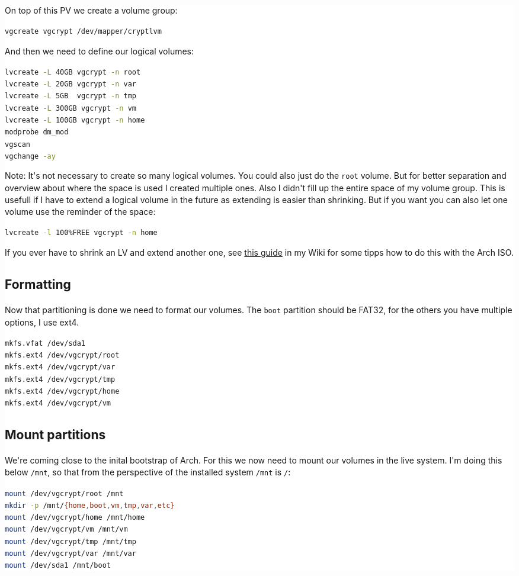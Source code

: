 On top of this PV we create a volume group:

```bash
vgcreate vgcrypt /dev/mapper/cryptlvm
```

And then we need to define our logical volumes:

```bash
lvcreate -L 40GB vgcrypt -n root
lvcreate -L 20GB vgcrypt -n var
lvcreate -L 5GB  vgcrypt -n tmp
lvcreate -L 300GB vgcrypt -n vm
lvcreate -L 100GB vgcrypt -n home
modprobe dm_mod
vgscan
vgchange -ay
```

Note: It's not necessary to create so many logical volumes. You could also just do the `root` volume.
But for better separation and overview about where the space is used I created multiple ones.
Also I didn't fill up the entire space of my volume group.
This is usefull if I have to extend a logical volume in the future as extending is easier than shrinking.
But if you want you can also let one volume use the reminder of the space:

```bash
lvcreate -l 100%FREE vgcrypt -n home
```

If you ever have to shrink an LV and extend another one, see [this guide](https://wiki.technat.cloud/en/Kubernetes/lv_extend) in my Wiki for some tipps how to do this with the Arch ISO.

## Formatting

Now that partitioning is done we need to format our volumes. The `boot` partition should be FAT32, for the others you have multiple options, I use ext4.

```bash
mkfs.vfat /dev/sda1
mkfs.ext4 /dev/vgcrypt/root
mkfs.ext4 /dev/vgcrypt/var
mkfs.ext4 /dev/vgcrypt/tmp
mkfs.ext4 /dev/vgcrypt/home
mkfs.ext4 /dev/vgcrypt/vm
```

## Mount partitions

We're coming close to the inital bootstrap of Arch. For this we now need to mount our volumes in the live system. I'm doing this below `/mnt`, so that from the perspective of the installed system `/mnt` is `/`:

```bash
mount /dev/vgcrypt/root /mnt
mkdir -p /mnt/{home,boot,vm,tmp,var,etc}
mount /dev/vgcrypt/home /mnt/home
mount /dev/vgcrypt/vm /mnt/vm
mount /dev/vgcrypt/tmp /mnt/tmp
mount /dev/vgcrypt/var /mnt/var
mount /dev/sda1 /mnt/boot
```
